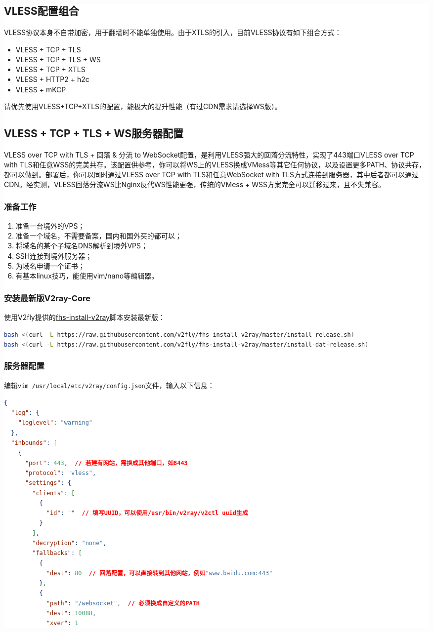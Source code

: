 ## VLESS配置组合

VLESS协议本身不自带加密，用于翻墙时不能单独使用。由于XTLS的引入，目前VLESS协议有如下组合方式：

- VLESS + TCP + TLS
- VLESS + TCP + TLS + WS
- VLESS + TCP + XTLS
- VLESS + HTTP2 + h2c
- VLESS + mKCP

请优先使用VLESS+TCP+XTLS的配置，能极大的提升性能（有过CDN需求请选择WS版）。

## VLESS + TCP + TLS + WS服务器配置

VLESS over TCP with TLS + 回落 & 分流 to WebSocket配置，是利用VLESS强大的回落分流特性，实现了443端口VLESS over TCP with TLS和任意WSS的完美共存。该配置供参考，你可以将WS上的VLESS换成VMess等其它任何协议，以及设置更多PATH、协议共存，都可以做到。部署后，你可以同时通过VLESS over TCP with TLS和任意WebSocket with TLS方式连接到服务器，其中后者都可以通过CDN。经实测，VLESS回落分流WS比Nginx反代WS性能更强，传统的VMess + WSS方案完全可以迁移过来，且不失兼容。

### 准备工作

1. 准备一台境外的VPS；
2. 准备一个域名，不需要备案，国内和国外买的都可以；
3. 将域名的某个子域名DNS解析到境外VPS；
4. SSH连接到境外服务器；
5. 为域名申请一个证书；
6. 有基本linux技巧，能使用vim/nano等编辑器。

### 安装最新版V2ray-Core

使用V2fly提供的[fhs-install-v2ray](https://github.com/v2fly/fhs-install-v2ray)脚本安装最新版：

```bash
bash <(curl -L https://raw.githubusercontent.com/v2fly/fhs-install-v2ray/master/install-release.sh)
bash <(curl -L https://raw.githubusercontent.com/v2fly/fhs-install-v2ray/master/install-dat-release.sh)
```

### 服务器配置

编辑`vim /usr/local/etc/v2ray/config.json`文件，输入以下信息：

```json
{
  "log": {
    "loglevel": "warning"
  },
  "inbounds": [
    {
      "port": 443,  // 若建有网站，需换成其他端口，如8443
      "protocol": "vless",
      "settings": {
        "clients": [
          {
            "id": ""  // 填写UUID，可以使用/usr/bin/v2ray/v2ctl uuid生成
          }
        ],
        "decryption": "none",
        "fallbacks": [
          {
            "dest": 80  // 回落配置，可以直接转到其他网站，例如"www.baidu.com:443"
          },
          {
            "path": "/websocket",  // 必须换成自定义的PATH
            "dest": 10088,
            "xver": 1
```